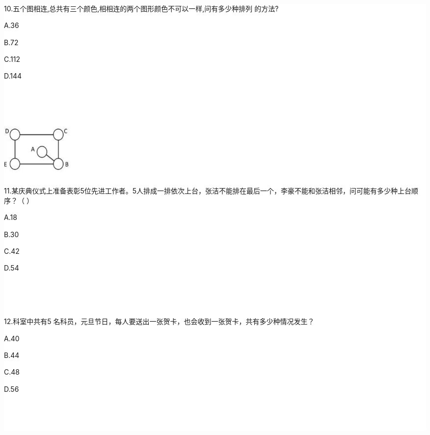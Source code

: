 
10.五个图相连,总共有三个颜色,相相连的两个图形颜色不可以一样,问有多少种排列 的方法?

A.36 

B.72 

C.112 

D.144

```




````



 ![img](.images/wps2.jpg)

 

11.某庆典仪式上准备表彰5位先进工作者。5人排成一排依次上台，张洁不能排在最后一个，李豪不能和张洁相邻，问可能有多少种上台顺序？（  ）

A.18

B.30

C.42

D.54

```




```



 

12.科室中共有5 名科员，元旦节日，每人要送出一张贺卡，也会收到一张贺卡，共有多少种情况发生？

A.40        

B.44         

C.48          

D.56

```




````
